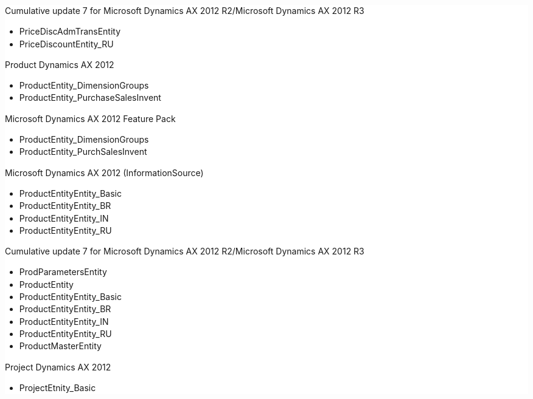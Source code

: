 </tr>
<tr>
<td></td>
<td>Cumulative update 7 for Microsoft Dynamics AX 2012 R2/Microsoft Dynamics AX 2012 R3</td>
<td>
<ul>
<li>PriceDiscAdmTransEntity</li>
<li>PriceDiscountEntity_RU</li>
</ul>
</td>
</tr>
<tr>
<td>Product</td>
<td>Dynamics AX 2012</td>
<td>
<ul>
<li>ProductEntity_DimensionGroups</li>
<li>ProductEntity_PurchaseSalesInvent</li>
</ul>
</td>
</tr>
<tr>
<td></td>
<td>Microsoft Dynamics AX 2012 Feature Pack</td>
<td>
<ul>
<li>ProductEntity_DimensionGroups</li>
<li>ProductEntity_PurchSalesInvent</li>
</ul>
</td>
</tr>
<tr>
<td></td>
<td>Microsoft Dynamics AX 2012 (InformationSource)</td>
<td>
<ul>
<li>ProductEntityEntity_Basic</li>
<li>ProductEntityEntity_BR</li>
<li>ProductEntityEntity_IN</li>
<li>ProductEntityEntity_RU</li>
</ul>
</td>
</tr>
<tr>
<td></td>
<td>Cumulative update 7 for Microsoft Dynamics AX 2012 R2/Microsoft Dynamics AX 2012 R3</td>
<td>
<ul>
<li>ProdParametersEntity</li>
<li>ProductEntity</li>
<li>ProductEntityEntity_Basic</li>
<li>ProductEntityEntity_BR</li>
<li>ProductEntityEntity_IN</li>
<li>ProductEntityEntity_RU</li>
<li>ProductMasterEntity</li>
</ul>
</td>
</tr>
<tr>
<td>Project</td>
<td>Dynamics AX 2012</td>
<td>
<ul>
<li>ProjectEtnity_Basic</li>